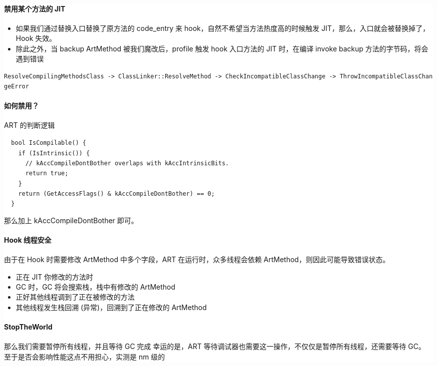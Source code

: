 



#### 禁用某个方法的 JIT



- 如果我们通过替换入口替换了原方法的 code_entry 来 hook，自然不希望当方法热度高的时候触发 JIT，那么，入口就会被替换掉了，Hook 失效。
- 除此之外，当 backup ArtMethod 被我们魔改后，profile 触发 hook 入口方法的 JIT 时，在编译 invoke backup 方法的字节码，将会遇到错误



```
ResolveCompilingMethodsClass -> ClassLinker::ResolveMethod -> CheckIncompatibleClassChange -> ThrowIncompatibleClassChangeError
```





#### 如何禁用？



ART 的判断逻辑



```
  bool IsCompilable() {
    if (IsIntrinsic()) {
      // kAccCompileDontBother overlaps with kAccIntrinsicBits.
      return true;
    }
    return (GetAccessFlags() & kAccCompileDontBother) == 0;
  }
```



那么加上 kAccCompileDontBother 即可。





#### Hook 线程安全



由于在 Hook 时需要修改 ArtMethod 中多个字段，ART 在运行时，众多线程会依赖 ArtMethod，则因此可能导致错误状态。



- 正在 JIT 你修改的方法时
- GC 时，GC 将会搜索栈，栈中有修改的 ArtMethod
- 正好其他线程调到了正在被修改的方法
- 其他线程发生栈回溯 (异常)，回溯到了正在修改的 ArtMethod





#### StopTheWorld



那么我们需要暂停所有线程，并且等待 GC 完成
幸运的是，ART 等待调试器也需要这一操作，不仅仅是暂停所有线程，还需要等待 GC。
至于是否会影响性能这点不用担心，实测是 nm 级的
